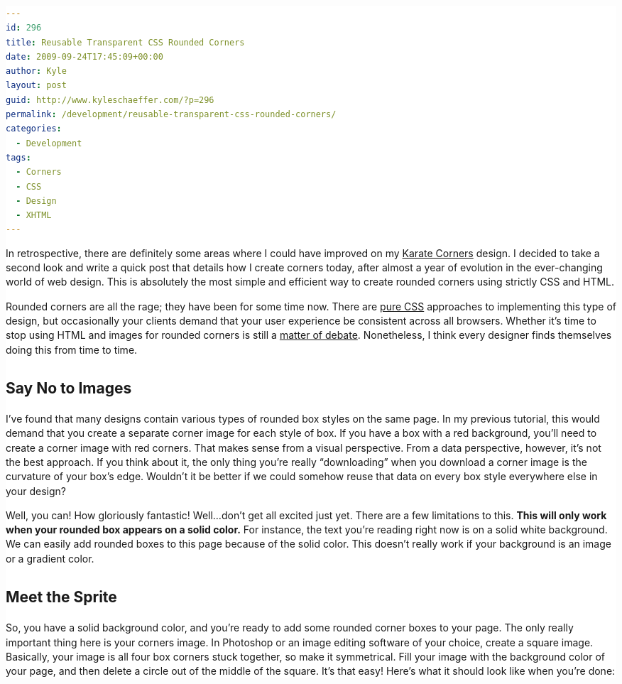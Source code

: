 ```yaml
---
id: 296
title: Reusable Transparent CSS Rounded Corners
date: 2009-09-24T17:45:09+00:00
author: Kyle
layout: post
guid: http://www.kyleschaeffer.com/?p=296
permalink: /development/reusable-transparent-css-rounded-corners/
categories:
  - Development
tags:
  - Corners
  - CSS
  - Design
  - XHTML
---
```

In retrospective, there are definitely some areas where I could have improved on my [Karate Corners](http://www.kyleschaeffer.com/tutorials/karate-corners-easy-rounded-corners-xhtml-no-script/) design. I decided to take a second look and write a quick post that details how I create corners today, after almost a year of evolution in the ever-changing world of web design. This is absolutely the most simple and efficient way to create rounded corners using strictly CSS and HTML.

Rounded corners are all the rage; they have been for some time now. There are [pure CSS](http://www.kyleschaeffer.com/best-practices/rounded-corners-in-mozilla-and-safari/) approaches to implementing this type of design, but occasionally your clients demand that your user experience be consistent across all browsers. Whether it&#8217;s time to stop using HTML and images for rounded corners is still a [matter of debate](http://www.kyleschaeffer.com/best-practices/a-whole-new-web/). Nonetheless, I think every designer finds themselves doing this from time to time.

## Say No to Images

I&#8217;ve found that many designs contain various types of rounded box styles on the same page. In my previous tutorial, this would demand that you create a separate corner image for each style of box. If you have a box with a red background, you&#8217;ll need to create a corner image with red corners. That makes sense from a visual perspective. From a data perspective, however, it&#8217;s not the best approach. If you think about it, the only thing you&#8217;re really &#8220;downloading&#8221; when you download a corner image is the curvature of your box&#8217;s edge. Wouldn&#8217;t it be better if we could somehow reuse that data on every box style everywhere else in your design?

Well, you can! How gloriously fantastic! Well&#8230;don&#8217;t get all excited just yet. There are a few limitations to this. **This will only work when your rounded box appears on a solid color.** For instance, the text you&#8217;re reading right now is on a solid white background. We can easily add rounded boxes to this page because of the solid color. This doesn&#8217;t really work if your background is an image or a gradient color.

## Meet the Sprite

So, you have a solid background color, and you&#8217;re ready to add some rounded corner boxes to your page. The only really important thing here is your corners image. In Photoshop or an image editing software of your choice, create a square image. Basically, your image is all four box corners stuck together, so make it symmetrical. Fill your image with the background color of your page, and then delete a circle out of the middle of the square. It&#8217;s that easy! Here&#8217;s what it should look like when you&#8217;re done:
